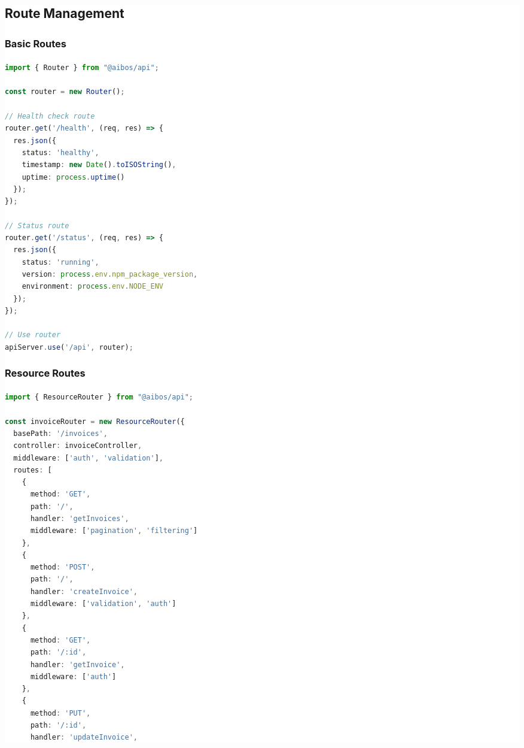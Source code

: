 ## Route Management

### Basic Routes

```typescript
import { Router } from "@aibos/api";

const router = new Router();

// Health check route
router.get('/health', (req, res) => {
  res.json({ 
    status: 'healthy', 
    timestamp: new Date().toISOString(),
    uptime: process.uptime()
  });
});

// Status route
router.get('/status', (req, res) => {
  res.json({ 
    status: 'running',
    version: process.env.npm_package_version,
    environment: process.env.NODE_ENV
  });
});

// Use router
apiServer.use('/api', router);
```

### Resource Routes

```typescript
import { ResourceRouter } from "@aibos/api";

const invoiceRouter = new ResourceRouter({
  basePath: '/invoices',
  controller: invoiceController,
  middleware: ['auth', 'validation'],
  routes: [
    {
      method: 'GET',
      path: '/',
      handler: 'getInvoices',
      middleware: ['pagination', 'filtering']
    },
    {
      method: 'POST',
      path: '/',
      handler: 'createInvoice',
      middleware: ['validation', 'auth']
    },
    {
      method: 'GET',
      path: '/:id',
      handler: 'getInvoice',
      middleware: ['auth']
    },
    {
      method: 'PUT',
      path: '/:id',
      handler: 'updateInvoice',
```